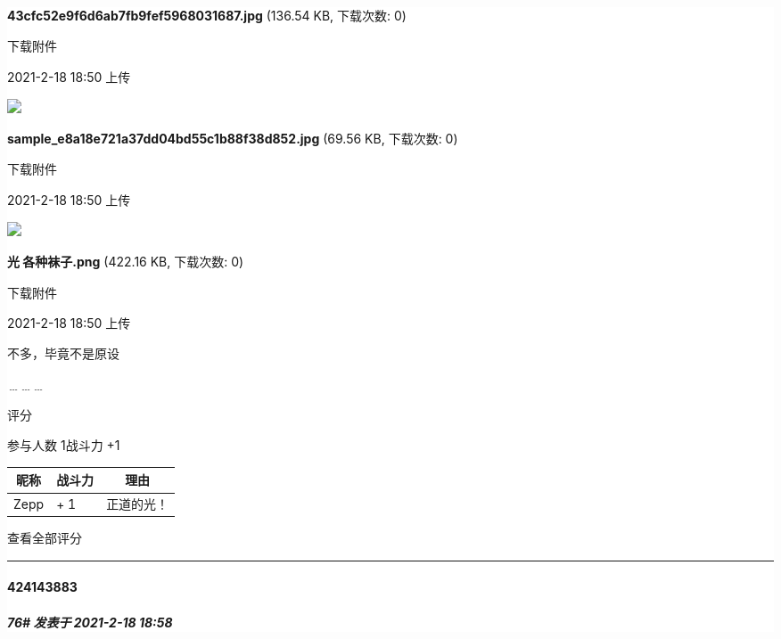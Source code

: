 
<strong>43cfc52e9f6d6ab7fb9fef5968031687.jpg</strong> (136.54 KB, 下载次数: 0)

下载附件

2021-2-18 18:50 上传






<img src="https://img.saraba1st.com/forum/202102/18/185019eq5qge4rtmfu5flz.jpg" referrerpolicy="no-referrer">


<strong>sample_e8a18e721a37dd04bd55c1b88f38d852.jpg</strong> (69.56 KB, 下载次数: 0)

下载附件

2021-2-18 18:50 上传






<img src="https://img.saraba1st.com/forum/202102/18/185019f118zfj646j2fd2v.png" referrerpolicy="no-referrer">


<strong>光 各种袜子.png</strong> (422.16 KB, 下载次数: 0)

下载附件

2021-2-18 18:50 上传






不多，毕竟不是原设



﹍﹍﹍

评分





 参与人数 1战斗力 +1

|昵称|战斗力|理由|
|----|---|---|
| Zepp| + 1|正道的光！|



查看全部评分






*****

####  424143883  
##### 76#       发表于 2021-2-18 18:58
